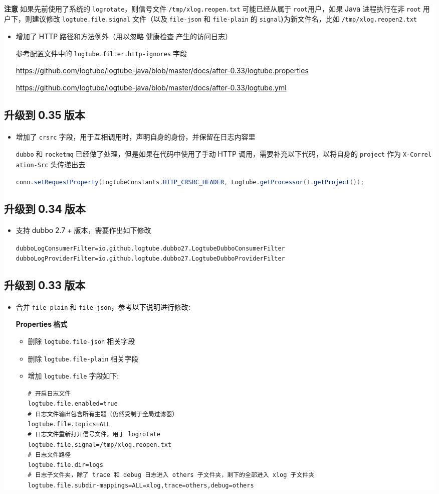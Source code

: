   **注意** 如果先前使用了系统的 `logrotate`，则信号文件 `/tmp/xlog.reopen.txt` 可能已经从属于 `root`用户，如果 Java 进程执行在非 `root`
  用户下，则建议修改 `logtube.file.signal` 文件（以及 `file-json` 和 `file-plain` 的 `signal`)为新文件名，比如 `/tmp/xlog.reopen2.txt`

* 增加了 HTTP 路径和方法例外（用以忽略 健康检查 产生的访问日志）

  参考配置文件中的 `logtube.filter.http-ignores` 字段

  https://github.com/logtube/logtube-java/blob/master/docs/after-0.33/logtube.properties

  https://github.com/logtube/logtube-java/blob/master/docs/after-0.33/logtube.yml

## 升级到 0.35 版本

* 增加了 `crsrc` 字段，用于互相调用时，声明自身的身份，并保留在日志内容里

  `dubbo` 和 `rocketmq` 已经做了处理，但是如果在代码中使用了手动 HTTP 调用，需要补充以下代码，以将自身的 `project` 作为 `X-Correlation-Src` 头传递出去

    ```java
    conn.setRequestProperty(LogtubeConstants.HTTP_CRSRC_HEADER, Logtube.getProcessor().getProject());
    ```

## 升级到 0.34 版本

* 支持 dubbo 2.7 + 版本，需要作出如下修改

    ```properties
    dubboLogConsumerFilter=io.github.logtube.dubbo27.LogtubeDubboConsumerFilter
    dubboLogProviderFilter=io.github.logtube.dubbo27.LogtubeDubboProviderFilter
    ```

## 升级到 0.33 版本

* 合并 `file-plain` 和 `file-json`，参考以下说明进行修改:

  **Properties 格式**

    * 删除 `logtube.file-json` 相关字段
    * 删除 `logtube.file-plain` 相关字段
    * 增加 `logtube.file` 字段如下:

        ```
        # 开启日志文件
        logtube.file.enabled=true
        # 日志文件输出包含所有主题（仍然受制于全局过滤器）
        logtube.file.topics=ALL
        # 日志文件重新打开信号文件，用于 logrotate
        logtube.file.signal=/tmp/xlog.reopen.txt
        # 日志文件路径
        logtube.file.dir=logs
        # 日志子文件夹，除了 trace 和 debug 日志进入 others 子文件夹，剩下的全部进入 xlog 子文件夹
        logtube.file.subdir-mappings=ALL=xlog,trace=others,debug=others
        ```
